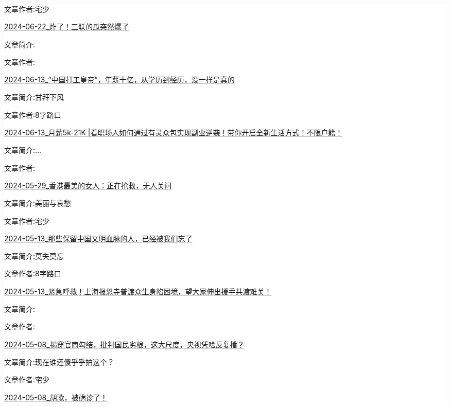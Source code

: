 文章作者:宅少

[2024-06-22_炸了！三联的瓜突然爆了](http://mp.weixin.qq.com/s?__biz=MzIyMTE4NzY1Mw==&mid=2653056708&idx=2&sn=8c1483bc73a7fdb2e32e8daba617dee7&chksm=8c1655eebb61dcf8e196ec1fc418d6534a03f8181d1e6b737a1012842b34b1d855a4c83061c7#rd)

文章简介:

文章作者:

[2024-06-13_“中国打工皇帝”，年薪十亿，从学历到经历，没一样是真的](http://mp.weixin.qq.com/s?__biz=MzIyMTE4NzY1Mw==&mid=2653056215&idx=1&sn=be5a5d3b46157f0ddbd58823e0e3f0f6&chksm=8c1657fdbb61deeb61b0bde914c41096228b6860ddd24f33bd0d250736b088084e096108487c#rd)

文章简介:甘拜下风

文章作者:8字路口

[2024-06-13_月薪5k-21K |看职场人如何通过有灵众包实现副业逆袭！带你开启全新生活方式！不限户籍！](http://mp.weixin.qq.com/s?__biz=MzIyMTE4NzY1Mw==&mid=2653056215&idx=2&sn=904646257dc2c989b41485fbc5fbef1c&chksm=8c1657fdbb61deeb9fbec2a84f95da3cd38d8848811ac10f22e5b00a543b9409417765c62247#rd)

文章简介:…

文章作者:

[2024-05-29_香港最美的女人：正在抢救，无人关问](http://mp.weixin.qq.com/s?__biz=MzIyMTE4NzY1Mw==&mid=2653056155&idx=1&sn=a204ef9dc1e0f1ee9bed245ebd913c94&chksm=8c1657b1bb61dea7375a51f0b4339a91bb368106872ab4a9a84bd1df2df63d45dd63e7d38461#rd)

文章简介:美丽与哀愁

文章作者:宅少

[2024-05-13_那些保留中国文明血脉的人，已经被我们忘了](http://mp.weixin.qq.com/s?__biz=MzIyMTE4NzY1Mw==&mid=2653056113&idx=1&sn=6fb592ad8ab44adb26ad81ce01e5ca59&chksm=8c16575bbb61de4d333669d6cbed52d216f968fadb2b00b08c8c22b1326bffe4d4f9fc7d6a14#rd)

文章简介:莫失莫忘

文章作者:8字路口

[2024-05-13_紧急呼救！上海报恩寺普渡众生身陷困境，望大家伸出援手共渡难关！](http://mp.weixin.qq.com/s?__biz=MzIyMTE4NzY1Mw==&mid=2653056113&idx=2&sn=ccdf308548464e4831ca19989ef4d035&chksm=8c16575bbb61de4d8c06b38f147aa25114da2d20943f92ac2e53c557e7f0cd2a1d38b1658f87#rd)

文章简介:

文章作者:

[2024-05-08_揭穿官商勾结，批判国民劣根，这大尺度，央视凭啥反复播？](http://mp.weixin.qq.com/s?__biz=MzIyMTE4NzY1Mw==&mid=2653056066&idx=1&sn=548b63d2ce36cd63603a39f75c1988d6&chksm=8c165768bb61de7e1b5329550d29448ca397162c57cd441b0ad4ff14a848f49e7f2f8a2ad2dd#rd)

文章简介:现在谁还傻乎乎拍这个？

文章作者:宅少

[2024-05-08_胡歌，被确诊了！](http://mp.weixin.qq.com/s?__biz=MzIyMTE4NzY1Mw==&mid=2653056066&idx=2&sn=4465d8bc88022050fe9ccc5f8885d80f&chksm=8c165768bb61de7ee3766de7762a912001c21599144e1f8cb4d0fbbcfcd1f0550f96f9b31341#rd)
